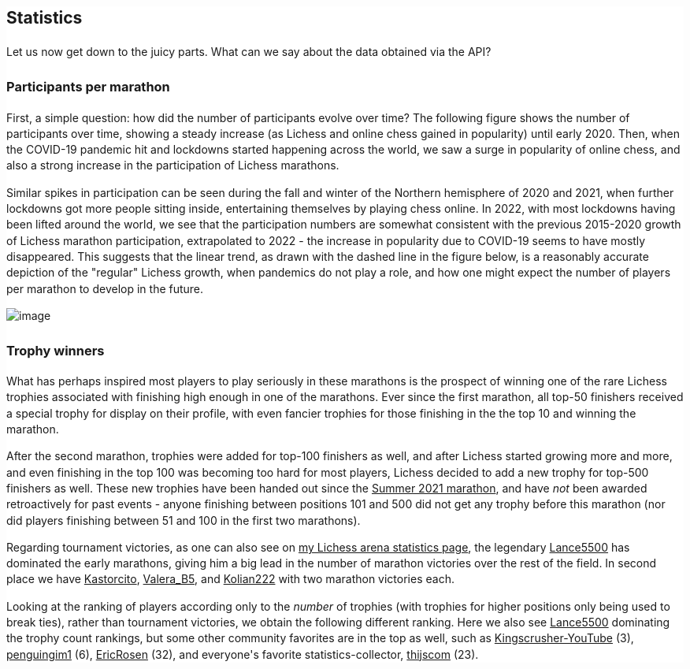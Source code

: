 ## Statistics

Let us now get down to the juicy parts. What can we say about the data obtained via the API?

### **Participants per marathon**

First, a simple question: how did the number of participants evolve over time? The following figure shows the number of participants over time, showing a steady increase (as Lichess and online chess gained in popularity) until early 2020. Then, when the COVID-19 pandemic hit and lockdowns started happening across the world, we saw a surge in popularity of online chess, and also a strong increase in the participation of Lichess marathons.

Similar spikes in participation can be seen during the fall and winter of the Northern hemisphere of 2020 and 2021, when further lockdowns got more people sitting inside, entertaining themselves by playing chess online. In 2022, with most lockdowns having been lifted around the world, we see that the participation numbers are somewhat consistent with the previous 2015-2020 growth of Lichess marathon participation, extrapolated to 2022 - the increase in popularity due to COVID-19 seems to have mostly disappeared. This suggests that the linear trend, as drawn with the dashed line in the figure below, is a reasonably accurate depiction of the "regular" Lichess growth, when pandemics do not play a role, and how one might expect the number of players per marathon to develop in the future.

![image](https://lichess.thijs.com/marathons/plots/players.png)

### **Trophy winners**

What has perhaps inspired most players to play seriously in these marathons is the prospect of winning one of the rare Lichess trophies associated with finishing high enough in one of the marathons. Ever since the first marathon, all top-50 finishers received a special trophy for display on their profile, with even fancier trophies for those finishing in the the top 10 and winning the marathon.

After the second marathon, trophies were added for top-100 finishers as well, and after Lichess started growing more and more, and even finishing in the top 100 was becoming too hard for most players, Lichess decided to add a new trophy for top-500 finishers as well. These new trophies have been handed out since the [Summer 2021 marathon](https://lichess.org/tournament/summer21), and have *not* been awarded retroactively for past events - anyone finishing between positions 101 and 500 did not get any trophy before this marathon (nor did players finishing between 51 and 100 in the first two marathons).

Regarding tournament victories, as one can also see on [my Lichess arena statistics page](https://lichess.thijs.com/rankings/all/marathon/list_players_trophies.html), the legendary [Lance5500](https://lichess.org/@/Lance5500) has dominated the early marathons, giving him a big lead in the number of marathon victories over the rest of the field. In second place we have [Kastorcito](https://lichess.org/@/Kastorcito), [Valera\_B5](https://lichess.org/@/Valera_B5), and [Kolian222](https://lichess.org/@/Kolian222) with two marathon victories each.

Looking at the ranking of players according only to the *number* of trophies (with trophies for higher positions only being used to break ties), rather than tournament victories, we obtain the following different ranking. Here we also see [Lance5500](https://lichess.org/@/Lance5500) dominating the trophy count rankings, but some other community favorites are in the top as well, such as [Kingscrusher-YouTube](https://lichess.org/@/Kingscrusher-YouTube) (3), [penguingim1](https://lichess.org/@/penguingim1) (6), [EricRosen](https://lichess.org/@/EricRosen) (32), and everyone's favorite statistics-collector, [thijscom](https://lichess.org/@/thijscom) (23).
